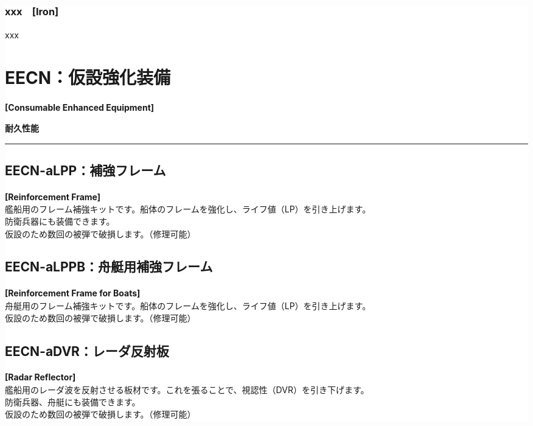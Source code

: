 ### xxx　[Iron]  
xxx   

















































<a id="iTemporaryParts"></a>
# EECN：仮設強化装備
**[Consumable Enhanced Equipment]**  


**耐久性能**
***

## EECN-aLPP：補強フレーム
**[Reinforcement Frame]**  
艦船用のフレーム補強キットです。船体のフレームを強化し、ライフ値（LP）を引き上げます。  
防衛兵器にも装備できます。  
仮設のため数回の被弾で破損します。（修理可能）  

## EECN-aLPPB：舟艇用補強フレーム
**[Reinforcement Frame for Boats]**  
舟艇用のフレーム補強キットです。船体のフレームを強化し、ライフ値（LP）を引き上げます。  
仮設のため数回の被弾で破損します。（修理可能）  

## EECN-aDVR：レーダ反射板
**[Radar Reflector]**  
艦船用のレーダ波を反射させる板材です。これを張ることで、視認性（DVR）を引き下げます。  
防衛兵器、舟艇にも装備できます。  
仮設のため数回の被弾で破損します。（修理可能）  
